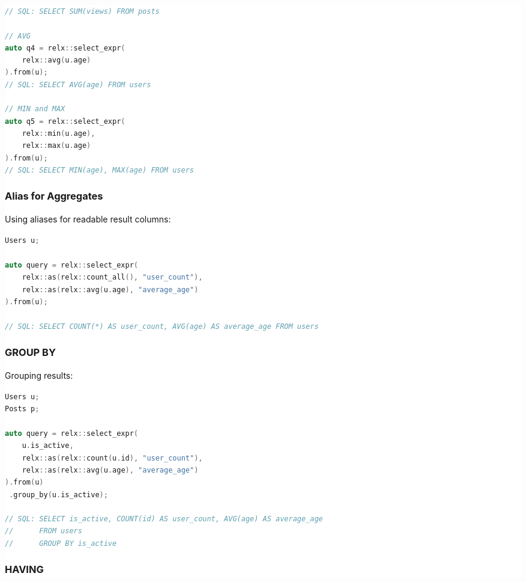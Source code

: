 ```cpp
// SQL: SELECT SUM(views) FROM posts

// AVG
auto q4 = relx::select_expr(
    relx::avg(u.age)
).from(u);
// SQL: SELECT AVG(age) FROM users

// MIN and MAX
auto q5 = relx::select_expr(
    relx::min(u.age),
    relx::max(u.age)
).from(u);
// SQL: SELECT MIN(age), MAX(age) FROM users
```

### Alias for Aggregates

Using aliases for readable result columns:

```cpp
Users u;

auto query = relx::select_expr(
    relx::as(relx::count_all(), "user_count"),
    relx::as(relx::avg(u.age), "average_age")
).from(u);

// SQL: SELECT COUNT(*) AS user_count, AVG(age) AS average_age FROM users
```

### GROUP BY

Grouping results:

```cpp
Users u;
Posts p;

auto query = relx::select_expr(
    u.is_active,
    relx::as(relx::count(u.id), "user_count"),
    relx::as(relx::avg(u.age), "average_age")
).from(u)
 .group_by(u.is_active);

// SQL: SELECT is_active, COUNT(id) AS user_count, AVG(age) AS average_age 
//      FROM users 
//      GROUP BY is_active
```

### HAVING
